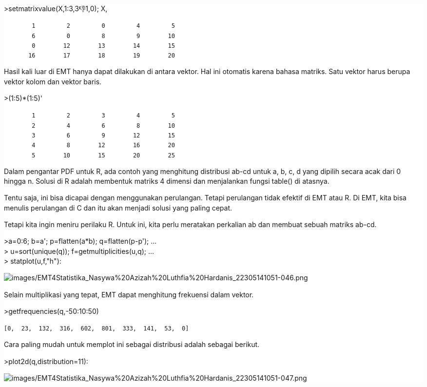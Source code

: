 
\>setmatrixvalue(X,1:3,3:-1:1,0); X,


            1         2         0         4         5 
            6         0         8         9        10 
            0        12        13        14        15 
           16        17        18        19        20 

Hasil kali luar di EMT hanya dapat dilakukan di antara vektor. Hal ini
otomatis karena bahasa matriks. Satu vektor harus berupa vektor kolom
dan vektor baris.


\>(1:5)\*(1:5)'


            1         2         3         4         5 
            2         4         6         8        10 
            3         6         9        12        15 
            4         8        12        16        20 
            5        10        15        20        25 

Dalam pengantar PDF untuk R, ada contoh yang menghitung distribusi
ab-cd untuk a, b, c, d yang dipilih secara acak dari 0 hingga n.
Solusi di R adalah membentuk matriks 4 dimensi dan menjalankan fungsi
table() di atasnya.


Tentu saja, ini bisa dicapai dengan menggunakan perulangan. Tetapi
perulangan tidak efektif di EMT atau R. Di EMT, kita bisa menulis
perulangan di C dan itu akan menjadi solusi yang paling cepat.


Tetapi kita ingin meniru perilaku R. Untuk ini, kita perlu meratakan
perkalian ab dan membuat sebuah matriks ab-cd.


\>a=0:6; b=a'; p=flatten(a\*b); q=flatten(p-p'); ...  
\>   u=sort(unique(q)); f=getmultiplicities(u,q); ...  
\>   statplot(u,f,"h"):


![images/EMT4Statistika_Nasywa%20Azizah%20Luthfia%20Hardanis_22305141051-046.png](images/EMT4Statistika_Nasywa%20Azizah%20Luthfia%20Hardanis_22305141051-046.png)

Selain multiplikasi yang tepat, EMT dapat menghitung frekuensi dalam
vektor.


\>getfrequencies(q,-50:10:50)


    [0,  23,  132,  316,  602,  801,  333,  141,  53,  0]

Cara paling mudah untuk memplot ini sebagai distribusi adalah sebagai
berikut.


\>plot2d(q,distribution=11):


![images/EMT4Statistika_Nasywa%20Azizah%20Luthfia%20Hardanis_22305141051-047.png](images/EMT4Statistika_Nasywa%20Azizah%20Luthfia%20Hardanis_22305141051-047.png)
